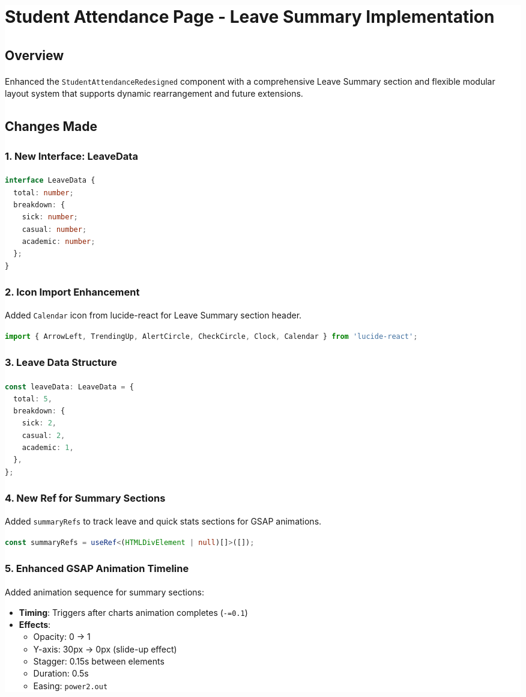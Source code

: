 # Student Attendance Page - Leave Summary Implementation

## Overview
Enhanced the `StudentAttendanceRedesigned` component with a comprehensive Leave Summary section and flexible modular layout system that supports dynamic rearrangement and future extensions.

## Changes Made

### 1. **New Interface: LeaveData**
```typescript
interface LeaveData {
  total: number;
  breakdown: {
    sick: number;
    casual: number;
    academic: number;
  };
}
```

### 2. **Icon Import Enhancement**
Added `Calendar` icon from lucide-react for Leave Summary section header.

```typescript
import { ArrowLeft, TrendingUp, AlertCircle, CheckCircle, Clock, Calendar } from 'lucide-react';
```

### 3. **Leave Data Structure**
```typescript
const leaveData: LeaveData = {
  total: 5,
  breakdown: {
    sick: 2,
    casual: 2,
    academic: 1,
  },
};
```

### 4. **New Ref for Summary Sections**
Added `summaryRefs` to track leave and quick stats sections for GSAP animations.

```typescript
const summaryRefs = useRef<(HTMLDivElement | null)[]>([]);
```

### 5. **Enhanced GSAP Animation Timeline**
Added animation sequence for summary sections:
- **Timing**: Triggers after charts animation completes (`-=0.1`)
- **Effects**: 
  - Opacity: 0 → 1
  - Y-axis: 30px → 0px (slide-up effect)
  - Stagger: 0.15s between elements
  - Duration: 0.5s
  - Easing: `power2.out`

